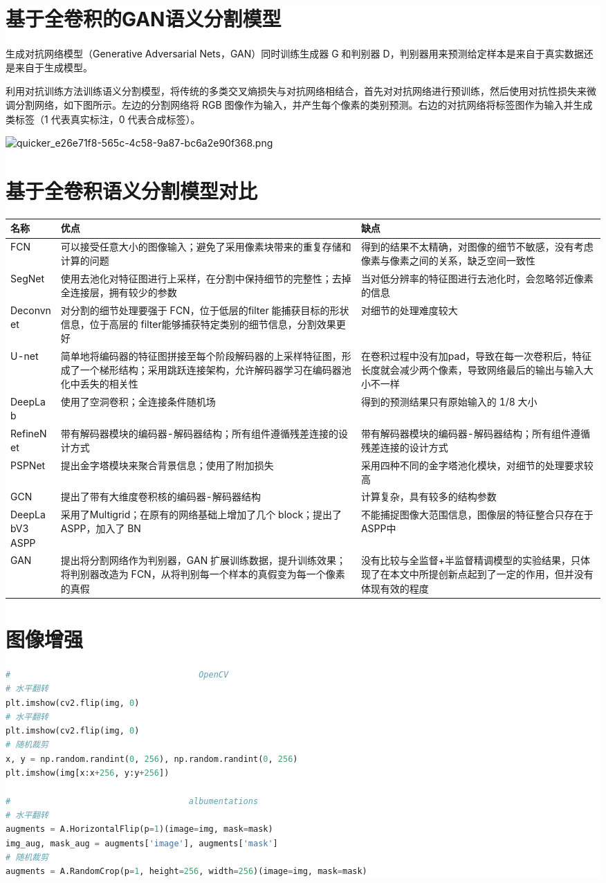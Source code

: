 



# 基于全卷积的GAN语义分割模型

生成对抗网络模型（Generative Adversarial Nets，GAN）同时训练生成器 G 和判别器 D，判别器用来预测给定样本是来自于真实数据还是来自于生成模型。

利用对抗训练方法训练语义分割模型，将传统的多类交叉熵损失与对抗网络相结合，首先对对抗网络进行预训练，然后使用对抗性损失来微调分割网络，如下图所示。左边的分割网络将 RGB 图像作为输入，并产生每个像素的类别预测。右边的对抗网络将标签图作为输入并生成类标签（1 代表真实标注，0 代表合成标签）。

![quicker_e26e71f8-565c-4c58-9a87-bc6a2e90f368.png](https://s2.loli.net/2022/04/01/u6DhPVCH3jqMIip.png)









# 基于全卷积语义分割模型对比

| 名称           | 优点                                                         | 缺点                                                         |
| :------------- | :----------------------------------------------------------- | :----------------------------------------------------------- |
| FCN            | 可以接受任意大小的图像输入；避免了采用像素块带来的重复存储和计算的问题 | 得到的结果不太精确，对图像的细节不敏感，没有考虑像素与像素之间的关系，缺乏空间一致性 |
| SegNet         | 使用去池化对特征图进行上采样，在分割中保持细节的完整性；去掉全连接层，拥有较少的参数 | 当对低分辨率的特征图进行去池化时，会忽略邻近像素的信息       |
| Deconvnet      | 对分割的细节处理要强于 FCN，位于低层的filter 能捕获目标的形状信息，位于高层的 filter能够捕获特定类别的细节信息，分割效果更好 | 对细节的处理难度较大                                         |
| U-net          | 简单地将编码器的特征图拼接至每个阶段解码器的上采样特征图，形成了一个梯形结构；采用跳跃连接架构，允许解码器学习在编码器池化中丢失的相关性 | 在卷积过程中没有加pad，导致在每一次卷积后，特征长度就会减少两个像素，导致网络最后的输出与输入大小不一样 |
| DeepLab        | 使用了空洞卷积；全连接条件随机场                             | 得到的预测结果只有原始输入的 1/8 大小                        |
| RefineNet      | 带有解码器模块的编码器-解码器结构；所有组件遵循残差连接的设计方式 | 带有解码器模块的编码器-解码器结构；所有组件遵循残差连接的设计方式 |
| PSPNet         | 提出金字塔模块来聚合背景信息；使用了附加损失                 | 采用四种不同的金字塔池化模块，对细节的处理要求较高           |
| GCN            | 提出了带有大维度卷积核的编码器-解码器结构                    | 计算复杂，具有较多的结构参数                                 |
| DeepLabV3 ASPP | 采用了Multigrid；在原有的网络基础上增加了几个 block；提出了ASPP，加入了   BN | 不能捕捉图像大范围信息，图像层的特征整合只存在于 ASPP中      |
| GAN            | 提出将分割网络作为判别器，GAN   扩展训练数据，提升训练效果；将判别器改造为 FCN，从将判别每一个样本的真假变为每一个像素的真假 | 没有比较与全监督+半监督精调模型的实验结果，只体现了在本文中所提创新点起到了一定的作用，但并没有体现有效的程度 |











# 图像增强

```python
#                                      OpenCV
# 水平翻转
plt.imshow(cv2.flip(img, 0)
# 水平翻转
plt.imshow(cv2.flip(img, 0)
# 随机裁剪
x, y = np.random.randint(0, 256), np.random.randint(0, 256)
plt.imshow(img[x:x+256, y:y+256])

#                                    albumentations           
# 水平翻转
augments = A.HorizontalFlip(p=1)(image=img, mask=mask)
img_aug, mask_aug = augments['image'], augments['mask']
# 随机裁剪
augments = A.RandomCrop(p=1, height=256, width=256)(image=img, mask=mask)
```